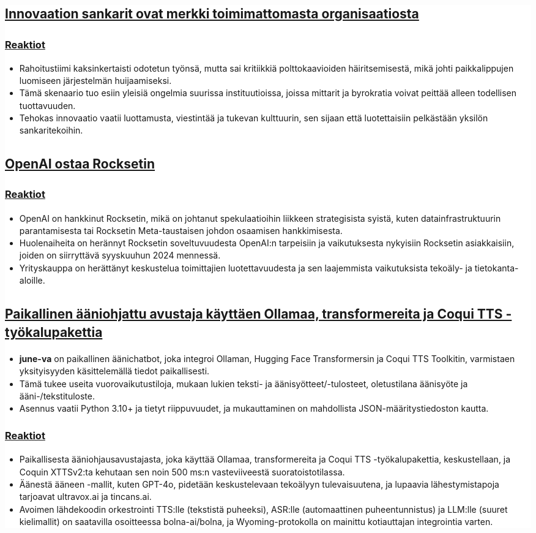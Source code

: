 ## [Innovaation sankarit ovat merkki toimimattomasta organisaatiosta](https://steveblank.substack.com/p/why-innovation-heroes-are-a-sign)

### [Reaktiot](https://news.ycombinator.com/item?id=40749754)

- Rahoitustiimi kaksinkertaisti odotetun työnsä, mutta sai kritiikkiä polttokaavioiden häiritsemisestä, mikä johti paikkalippujen luomiseen järjestelmän huijaamiseksi.
- Tämä skenaario tuo esiin yleisiä ongelmia suurissa instituutioissa, joissa mittarit ja byrokratia voivat peittää alleen todellisen tuottavuuden.
- Tehokas innovaatio vaatii luottamusta, viestintää ja tukevan kulttuurin, sen sijaan että luotettaisiin pelkästään yksilön sankaritekoihin.

## [OpenAI ostaa Rocksetin](https://openai.com/index/openai-acquires-rockset/)

### [Reaktiot](https://news.ycombinator.com/item?id=40750391)

- OpenAI on hankkinut Rocksetin, mikä on johtanut spekulaatioihin liikkeen strategisista syistä, kuten datainfrastruktuurin parantamisesta tai Rocksetin Meta-taustaisen johdon osaamisen hankkimisesta.
- Huolenaiheita on herännyt Rocksetin soveltuvuudesta OpenAI:n tarpeisiin ja vaikutuksesta nykyisiin Rocksetin asiakkaisiin, joiden on siirryttävä syyskuuhun 2024 mennessä.
- Yrityskauppa on herättänyt keskustelua toimittajien luotettavuudesta ja sen laajemmista vaikutuksista tekoäly- ja tietokanta-aloille.

## [Paikallinen ääniohjattu avustaja käyttäen Ollamaa, transformereita ja Coqui TTS -työkalupakettia](https://github.com/mezbaul-h/june)

- **june-va** on paikallinen äänichatbot, joka integroi Ollaman, Hugging Face Transformersin ja Coqui TTS Toolkitin, varmistaen yksityisyyden käsittelemällä tiedot paikallisesti.
- Tämä tukee useita vuorovaikutustiloja, mukaan lukien teksti- ja äänisyötteet/-tulosteet, oletustilana äänisyöte ja ääni-/tekstituloste.
- Asennus vaatii Python 3.10+ ja tietyt riippuvuudet, ja mukauttaminen on mahdollista JSON-määritystiedoston kautta.

### [Reaktiot](https://news.ycombinator.com/item?id=40744293)

- Paikallisesta ääniohjausavustajasta, joka käyttää Ollamaa, transformereita ja Coqui TTS -työkalupakettia, keskustellaan, ja Coquin XTTSv2:ta kehutaan sen noin 500 ms:n vasteviiveestä suoratoistotilassa.
- Äänestä ääneen -mallit, kuten GPT-4o, pidetään keskustelevaan tekoälyyn tulevaisuutena, ja lupaavia lähestymistapoja tarjoavat ultravox.ai ja tincans.ai.
- Avoimen lähdekoodin orkestrointi TTS:lle (tekstistä puheeksi), ASR:lle (automaattinen puheentunnistus) ja LLM:lle (suuret kielimallit) on saatavilla osoitteessa bolna-ai/bolna, ja Wyoming-protokolla on mainittu kotiauttajan integrointia varten.
